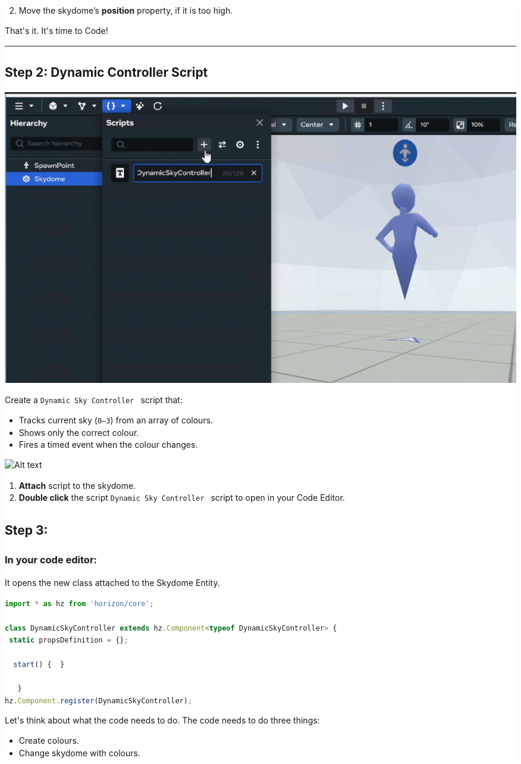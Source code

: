 2. Move the skydome’s **position** property, if it is too high.


That's it. It's time to Code!

---

## Step 2: Dynamic Controller Script
![Alt text](images/33.png)

Create a `Dynamic Sky Controller ` script that:

- Tracks current sky (`0–3`) from an array of colours.
- Shows only the correct colour.
- Fires a timed event when the colour changes.

![Alt text](images/34.png)
1.  **Attach** script to the skydome.
2.  **Double click** the script `Dynamic Sky Controller ` script to open in your Code Editor.


## Step 3: 
### In your code editor: 
It opens the new class attached to the Skydome Entity.
```typescript
import * as hz from 'horizon/core';

class DynamicSkyController extends hz.Component<typeof DynamicSkyController> {
 static propsDefinition = {};
  
  start() {  }

   }
hz.Component.register(DynamicSkyController);
   ```
Let's think about what the code needs to do.
The code needs to do three things:
- Create colours.
- Change skydome with colours.